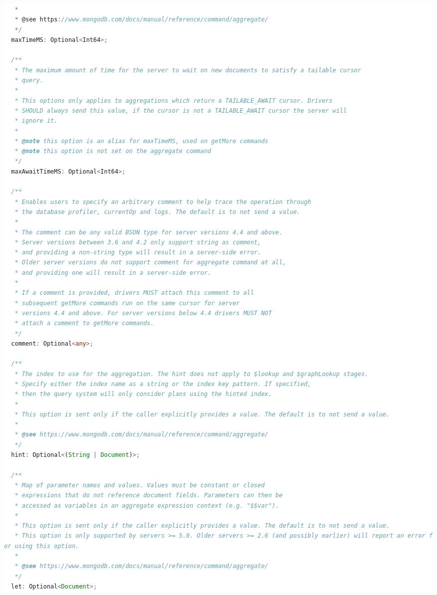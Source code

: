 ```typescript
   *
   * @see https://www.mongodb.com/docs/manual/reference/command/aggregate/
   */
  maxTimeMS: Optional<Int64>;

  /**
   * The maximum amount of time for the server to wait on new documents to satisfy a tailable cursor
   * query.
   *
   * This options only applies to aggregations which return a TAILABLE_AWAIT cursor. Drivers
   * SHOULD always send this value, if the cursor is not a TAILABLE_AWAIT cursor the server will
   * ignore it.
   *
   * @note this option is an alias for maxTimeMS, used on getMore commands
   * @note this option is not set on the aggregate command
   */
  maxAwaitTimeMS: Optional<Int64>;

  /**
   * Enables users to specify an arbitrary comment to help trace the operation through
   * the database profiler, currentOp and logs. The default is to not send a value.
   *
   * The comment can be any valid BSON type for server versions 4.4 and above.
   * Server versions between 3.6 and 4.2 only support string as comment,
   * and providing a non-string type will result in a server-side error.
   * Older server versions do not support comment for aggregate command at all,
   * and providing one will result in a server-side error.
   *
   * If a comment is provided, drivers MUST attach this comment to all
   * subsequent getMore commands run on the same cursor for server
   * versions 4.4 and above. For server versions below 4.4 drivers MUST NOT
   * attach a comment to getMore commands.
   */
  comment: Optional<any>;

  /**
   * The index to use for the aggregation. The hint does not apply to $lookup and $graphLookup stages.
   * Specify either the index name as a string or the index key pattern. If specified,
   * then the query system will only consider plans using the hinted index.
   *
   * This option is sent only if the caller explicitly provides a value. The default is to not send a value.
   *
   * @see https://www.mongodb.com/docs/manual/reference/command/aggregate/
   */
  hint: Optional<(String | Document)>;

  /**
   * Map of parameter names and values. Values must be constant or closed
   * expressions that do not reference document fields. Parameters can then be
   * accessed as variables in an aggregate expression context (e.g. "$$var").
   *
   * This option is sent only if the caller explicitly provides a value. The default is to not send a value.
   * This option is only supported by servers >= 5.0. Older servers >= 2.6 (and possibly earlier) will report an error for using this option.
   *
   * @see https://www.mongodb.com/docs/manual/reference/command/aggregate/
   */
  let: Optional<Document>;

```